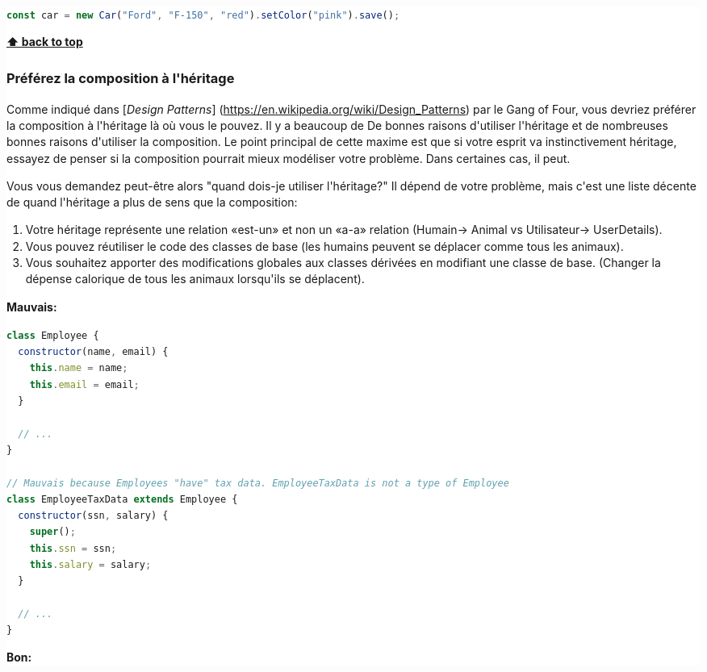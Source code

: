 ```javascript
const car = new Car("Ford", "F-150", "red").setColor("pink").save();
```

**[⬆ back to top](#table-of-contents)**

### Préférez la composition à l'héritage

Comme indiqué dans [_Design Patterns_] (https://en.wikipedia.org/wiki/Design_Patterns) par le Gang of Four,
vous devriez préférer la composition à l'héritage là où vous le pouvez. Il y a beaucoup de
De bonnes raisons d'utiliser l'héritage et de nombreuses bonnes raisons d'utiliser la composition.
Le point principal de cette maxime est que si votre esprit va instinctivement
héritage, essayez de penser si la composition pourrait mieux modéliser votre problème. Dans certaines
cas, il peut.

Vous vous demandez peut-être alors "quand dois-je utiliser l'héritage?" Il
dépend de votre problème, mais c'est une liste décente de quand l'héritage
a plus de sens que la composition:

1. Votre héritage représente une relation «est-un» et non un «a-a»
   relation (Humain-> Animal vs Utilisateur-> UserDetails).
2. Vous pouvez réutiliser le code des classes de base (les humains peuvent se déplacer comme tous les animaux).
3. Vous souhaitez apporter des modifications globales aux classes dérivées en modifiant une classe de base.
   (Changer la dépense calorique de tous les animaux lorsqu'ils se déplacent).

**Mauvais:**

```javascript
class Employee {
  constructor(name, email) {
    this.name = name;
    this.email = email;
  }

  // ...
}

// Mauvais because Employees "have" tax data. EmployeeTaxData is not a type of Employee
class EmployeeTaxData extends Employee {
  constructor(ssn, salary) {
    super();
    this.ssn = ssn;
    this.salary = salary;
  }

  // ...
}
```

**Bon:**
